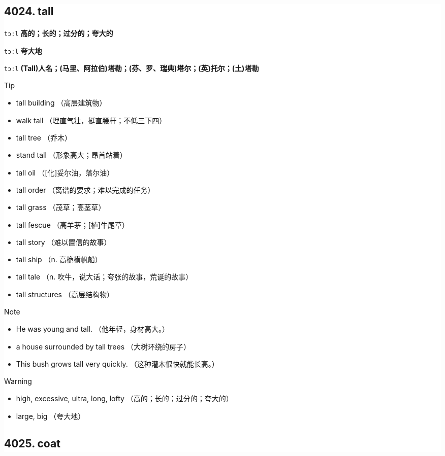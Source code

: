 ## 4024. tall

`tɔ:l`  **高的；长的；过分的；夸大的**

`tɔ:l`  **夸大地**

`tɔ:l`  **(Tall)人名；(马里、阿拉伯)塔勒；(芬、罗、瑞典)塔尔；(英)托尔；(土)塔勒**

> [!TIP]
>
> - tall building （高层建筑物）
>
> - walk tall （理直气壮，挺直腰杆；不低三下四）
>
> - tall tree （乔木）
>
> - stand tall （形象高大；昂首站着）
>
> - tall oil （[化]妥尔油，落尔油）
>
> - tall order （离谱的要求；难以完成的任务）
>
> - tall grass （茂草；高茎草）
>
> - tall fescue （高羊茅；[植]牛尾草）
>
> - tall story （难以置信的故事）
>
> - tall ship （n. 高桅横帆船）
>
> - tall tale （n. 吹牛，说大话；夸张的故事，荒诞的故事）
>
> - tall structures （高层结构物）
>

> [!NOTE]
>
> - He was young and tall. （他年轻，身材高大。）
>
> - a house surrounded by tall trees （大树环绕的房子）
>
> - This bush grows tall very quickly. （这种灌木很快就能长高。）
>

> [!WARNING]
>
> - high, excessive, ultra, long, lofty （高的；长的；过分的；夸大的）
>
> - large, big （夸大地）
>

## 4025. coat
